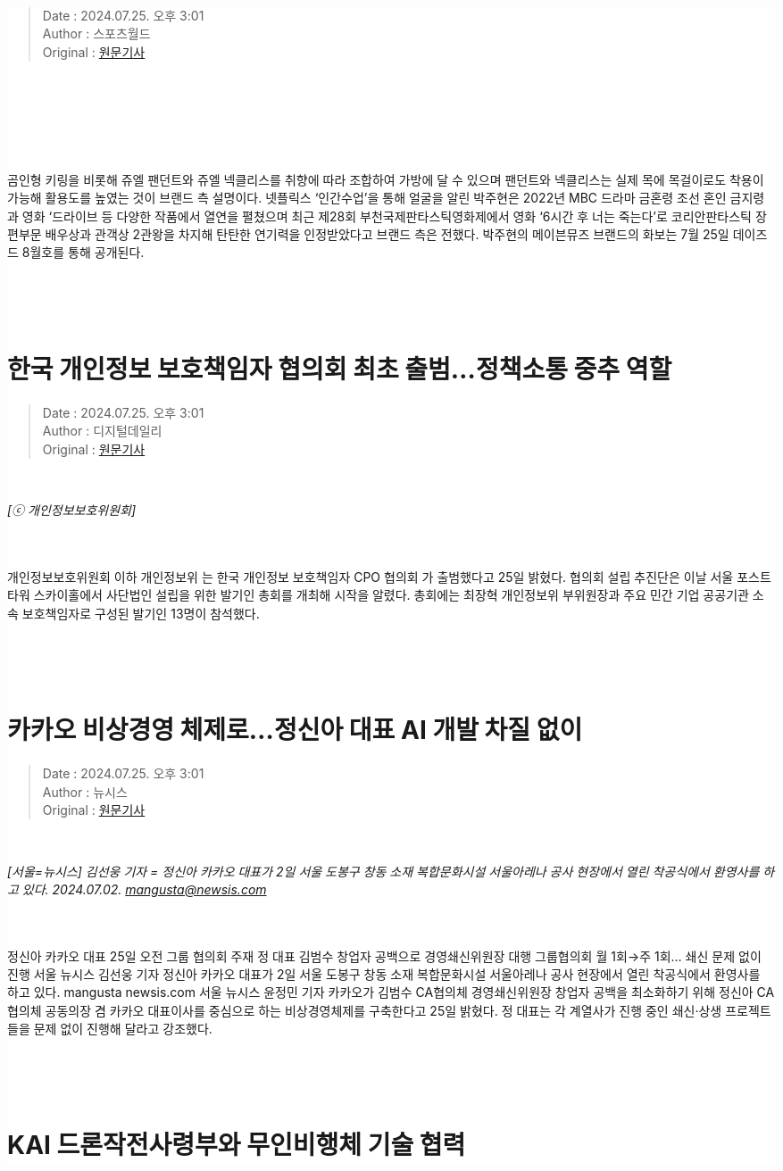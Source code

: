 > Date : 2024.07.25. 오후 3:01  
> Author : 스포츠월드  
> Original : [원문기사](https://n.news.naver.com/mnews/article/396/0000683743?sid=105)  
<br/>  
  
<img alt="" class="_LAZY_LOADING _LAZY_LOADING_INIT_HIDE" src="https://imgnews.pstatic.net/image/396/2024/07/25/0000683743_001_20240725150111763.jpg?type=w647" id="img1" style="display: none;"></img>  
<br/><br/>  
  
곰인형 키링을 비롯해 쥬엘 팬던트와 쥬엘 넥클리스를 취향에 따라 조합하여 가방에 달 수 있으며 팬던트와 넥클리스는 실제 목에 목걸이로도 착용이 가능해 활용도를 높였는 것이 브랜드 측 설명이다.
넷플릭스 ‘인간수업’을 통해 얼굴을 알린 박주현은 2022년 MBC 드라마 금혼령 조선 혼인 금지령 과 영화 ‘드라이브 등 다양한 작품에서 열연을 펼쳤으며 최근 제28회 부천국제판타스틱영화제에서 영화 ‘6시간 후 너는 죽는다’로 코리안판타스틱 장편부문 배우상과 관객상 2관왕을 차지해 탄탄한 연기력을 인정받았다고 브랜드 측은 전했다.
박주현의 메이븐뮤즈 브랜드의 화보는 7월 25일 데이즈드 8월호를 통해 공개된다.  
<br/><br/><br/>  

  
# 한국 개인정보 보호책임자 협의회 최초 출범…정책소통 중추 역할  
  
> Date : 2024.07.25. 오후 3:01  
> Author : 디지털데일리  
> Original : [원문기사](https://n.news.naver.com/mnews/article/138/0002178485?sid=105)  
<br/>  
  
<img alt="[ⓒ 개인정보보호위원회]" class="_LAZY_LOADING _LAZY_LOADING_INIT_HIDE" src="https://imgnews.pstatic.net/image/138/2024/07/25/0002178485_001_20240725150108375.jpg?type=w647" id="img1" style="display: none;"></img><em class="img_desc">[ⓒ 개인정보보호위원회]</em>  
<br/><br/>  
  
개인정보보호위원회 이하 개인정보위 는 한국 개인정보 보호책임자 CPO 협의회 가 출범했다고 25일 밝혔다.
협의회 설립 추진단은 이날 서울 포스트타워 스카이홀에서 사단법인 설립을 위한 발기인 총회를 개최해 시작을 알렸다.
총회에는 최장혁 개인정보위 부위원장과 주요 민간 기업 공공기관 소속 보호책임자로 구성된 발기인 13명이 참석했다.  
<br/><br/><br/>  

  
# 카카오 비상경영 체제로…정신아 대표 AI 개발 차질 없이  
  
> Date : 2024.07.25. 오후 3:01  
> Author : 뉴시스  
> Original : [원문기사](https://n.news.naver.com/mnews/article/003/0012688705?sid=105)  
<br/>  
  
<img alt="[서울=뉴시스] 김선웅 기자 = 정신아 카카오 대표가 2일 서울 도봉구 창동 소재 복합문화시설 서울아레나 공사 현장에서 열린 착공식에서 환영사를 하고 있다. 2024.07.02. mangusta@newsis.com" class="_LAZY_LOADING _LAZY_LOADING_INIT_HIDE" src="https://imgnews.pstatic.net/image/003/2024/07/25/NISI20240702_0020401155_web_20240702162453_20240725150143514.jpg?type=w647" id="img1" style="display: none;"></img><em class="img_desc">[서울=뉴시스] 김선웅 기자 = 정신아 카카오 대표가 2일 서울 도봉구 창동 소재 복합문화시설 서울아레나 공사 현장에서 열린 착공식에서 환영사를 하고 있다. 2024.07.02. mangusta@newsis.com</em>  
<br/><br/>  
  
정신아 카카오 대표 25일 오전 그룹 협의회 주재 정 대표 김범수 창업자 공백으로 경영쇄신위원장 대행 그룹협의회 월 1회→주 1회… 쇄신 문제 없이 진행 서울 뉴시스 김선웅 기자 정신아 카카오 대표가 2일 서울 도봉구 창동 소재 복합문화시설 서울아레나 공사 현장에서 열린 착공식에서 환영사를 하고 있다.
mangusta newsis.com 서울 뉴시스 윤정민 기자 카카오가 김범수 CA협의체 경영쇄신위원장 창업자 공백을 최소화하기 위해 정신아 CA협의체 공동의장 겸 카카오 대표이사를 중심으로 하는 비상경영체제를 구축한다고 25일 밝혔다.
정 대표는 각 계열사가 진행 중인 쇄신·상생 프로젝트들을 문제 없이 진행해 달라고 강조했다.  
<br/><br/><br/>  

  
# KAI 드론작전사령부와 무인비행체 기술 협력  
  